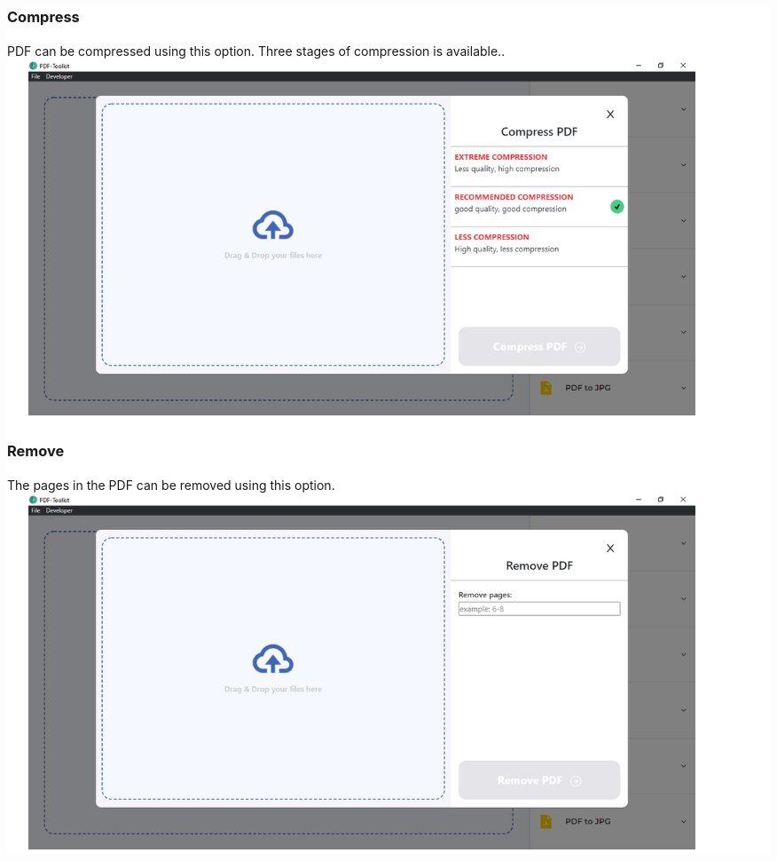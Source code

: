 ### Compress
PDF can be compressed using this option. Three stages of compression is available..
<img src="./screenshots/Screenshot-5.png" width="800" height="400">

### Remove
The pages in the PDF can be removed using this option.
<img src="./screenshots/Screenshot-6.png" width="800" height="400">
